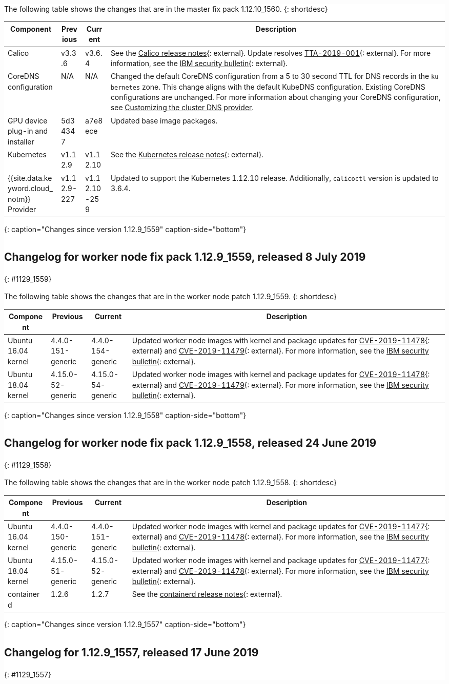 The following table shows the changes that are in the master fix pack 1.12.10_1560.
{: shortdesc}


| Component | Previous | Current | Description |
| -------------- | -------------- | -------------- | ------------- |
| Calico | v3.3.6 | v3.6.4 | See the [Calico release notes](https://projectcalico.docs.tigera.io/release-notes/l){: external}. Update resolves [TTA-2019-001](https://www.tigera.io/security-bulletins/#TTA-2019-001l){: external}. For more information, see the [IBM security bulletin](https://www.ibm.com/support/pages/node/959551l){: external}. |
| CoreDNS configuration | N/A | N/A | Changed the default CoreDNS configuration from a 5 to 30 second TTL for DNS records in the `kubernetes` zone. This change aligns with the default KubeDNS configuration. Existing CoreDNS configurations are unchanged. For more information about changing your CoreDNS configuration, see [Customizing the cluster DNS provider](/docs/containers?topic=containers-cluster_dns#dns_customizel). |
| GPU device plug-in and installer | 5d34347 | a7e8ece | Updated base image packages. |
| Kubernetes | v1.12.9 | v1.12.10 | See the [Kubernetes release notes](https://github.com/kubernetes/kubernetes/releases/tag/v1.12.10l){: external}. |
| {{site.data.keyword.cloud_notm}} Provider | v1.12.9-227 | v1.12.10-259 | Updated to support the Kubernetes 1.12.10 release. Additionally, `calicoctl` version is updated to 3.6.4. |
{: caption="Changes since version 1.12.9_1559" caption-side="bottom"}

## Changelog for worker node fix pack 1.12.9_1559, released 8 July 2019
{: #1129_1559}

The following table shows the changes that are in the worker node patch 1.12.9_1559.
{: shortdesc}


| Component | Previous | Current | Description |
| -------------- | -------------- | -------------- | ------------- |
| Ubuntu 16.04 kernel | 4.4.0-151-generic | 4.4.0-154-generic | Updated worker node images with kernel and package updates for [CVE-2019-11478](https://ubuntu.com/security/CVE-2019-11478.html){: external} and [CVE-2019-11479](https://ubuntu.com/security/CVE-2019-11479.html){: external}. For more information, see the [IBM security bulletin](https://www.ibm.com/support/pages/node/958863l){: external}. |
| Ubuntu 18.04 kernel | 4.15.0-52-generic | 4.15.0-54-generic | Updated worker node images with kernel and package updates for [CVE-2019-11478](https://ubuntu.com/security/CVE-2019-11478.html){: external} and [CVE-2019-11479](https://ubuntu.com/security/CVE-2019-11479.html){: external}. For more information, see the [IBM security bulletin](https://www.ibm.com/support/pages/node/958863l){: external}. |
{: caption="Changes since version 1.12.9_1558" caption-side="bottom"}


## Changelog for worker node fix pack 1.12.9_1558, released 24 June 2019
{: #1129_1558}

The following table shows the changes that are in the worker node patch 1.12.9_1558.
{: shortdesc}


| Component | Previous | Current | Description |
| -------------- | -------------- | -------------- | ------------- |
| Ubuntu 16.04 kernel | 4.4.0-150-generic | 4.4.0-151-generic | Updated worker node images with kernel and package updates for [CVE-2019-11477](https://ubuntu.com/security/CVE-2019-11477.html){: external} and [CVE-2019-11478](https://ubuntu.com/security/CVE-2019-11478.html){: external}. For more information, see the [IBM security bulletin](https://www.ibm.com/support/pages/node/958863l){: external}. |
| Ubuntu 18.04 kernel | 4.15.0-51-generic | 4.15.0-52-generic | Updated worker node images with kernel and package updates for [CVE-2019-11477](https://ubuntu.com/security/CVE-2019-11477.html){: external} and [CVE-2019-11478](https://ubuntu.com/security/CVE-2019-11478.html){: external}. For more information, see the [IBM security bulletin](https://www.ibm.com/support/pages/node/958863l){: external}. |
| containerd | 1.2.6 | 1.2.7 | See the [containerd release notes](https://github.com/containerd/containerd/releases/tag/v1.2.7l){: external}. |
{: caption="Changes since version 1.12.9_1557" caption-side="bottom"}


## Changelog for 1.12.9_1557, released 17 June 2019
{: #1129_1557}
